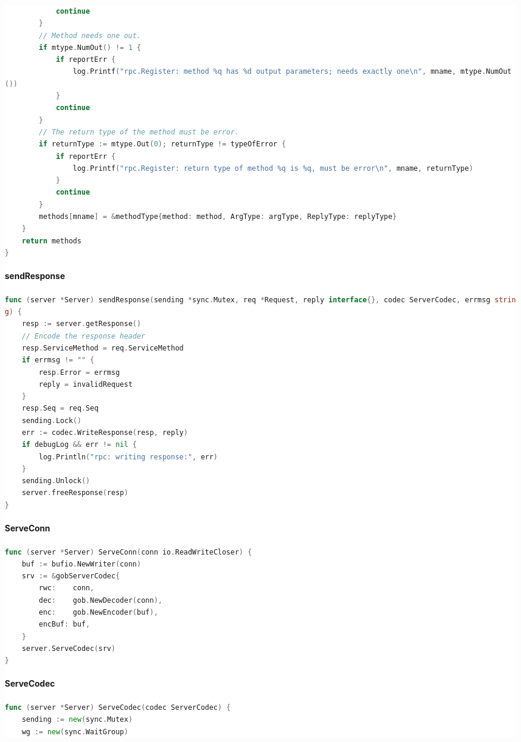 ```go
			continue
		}
		// Method needs one out.
		if mtype.NumOut() != 1 {
			if reportErr {
				log.Printf("rpc.Register: method %q has %d output parameters; needs exactly one\n", mname, mtype.NumOut())
			}
			continue
		}
		// The return type of the method must be error.
		if returnType := mtype.Out(0); returnType != typeOfError {
			if reportErr {
				log.Printf("rpc.Register: return type of method %q is %q, must be error\n", mname, returnType)
			}
			continue
		}
		methods[mname] = &methodType{method: method, ArgType: argType, ReplyType: replyType}
	}
	return methods
}
```
#### sendResponse
```go
func (server *Server) sendResponse(sending *sync.Mutex, req *Request, reply interface{}, codec ServerCodec, errmsg string) {
	resp := server.getResponse()
	// Encode the response header
	resp.ServiceMethod = req.ServiceMethod
	if errmsg != "" {
		resp.Error = errmsg
		reply = invalidRequest
	}
	resp.Seq = req.Seq
	sending.Lock()
	err := codec.WriteResponse(resp, reply)
	if debugLog && err != nil {
		log.Println("rpc: writing response:", err)
	}
	sending.Unlock()
	server.freeResponse(resp)
}
```

#### ServeConn
```go
func (server *Server) ServeConn(conn io.ReadWriteCloser) {
	buf := bufio.NewWriter(conn)
	srv := &gobServerCodec{
		rwc:    conn,
		dec:    gob.NewDecoder(conn),
		enc:    gob.NewEncoder(buf),
		encBuf: buf,
	}
	server.ServeCodec(srv)
}
```
#### ServeCodec
```go
func (server *Server) ServeCodec(codec ServerCodec) {
	sending := new(sync.Mutex)
	wg := new(sync.WaitGroup)
```